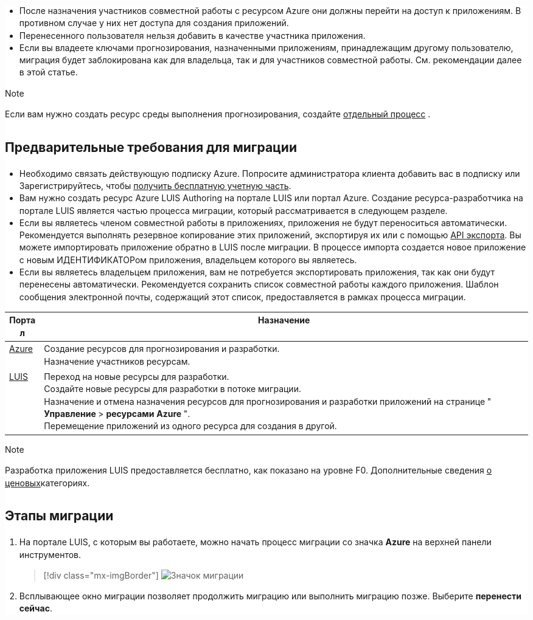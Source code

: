 * После назначения участников совместной работы с ресурсом Azure они должны перейти на доступ к приложениям. В противном случае у них нет доступа для создания приложений.
* Перенесенного пользователя нельзя добавить в качестве участника приложения.
* Если вы владеете ключами прогнозирования, назначенными приложениям, принадлежащим другому пользователю, миграция будет заблокирована как для владельца, так и для участников совместной работы. См. рекомендации далее в этой статье.

> [!Note]
> Если вам нужно создать ресурс среды выполнения прогнозирования, создайте [отдельный процесс](luis-how-to-azure-subscription.md#create-resources-in-the-azure-portal) .

## <a name="migration-prerequisites"></a>Предварительные требования для миграции

* Необходимо связать действующую подписку Azure. Попросите администратора клиента добавить вас в подписку или Зарегистрируйтесь, чтобы [получить бесплатную учетную часть](https://azure.microsoft.com/free/cognitive-services).
* Вам нужно создать ресурс Azure LUIS Authoring на портале LUIS или портал Azure. Создание ресурса-разработчика на портале LUIS является частью процесса миграции, который рассматривается в следующем разделе.
* Если вы являетесь членом совместной работы в приложениях, приложения не будут переноситься автоматически. Рекомендуется выполнять резервное копирование этих приложений, экспортируя их или с помощью [API экспорта](https://westus.dev.cognitive.microsoft.com/docs/services/5890b47c39e2bb17b84a55ff/operations/5890b47c39e2bb052c5b9c40). Вы можете импортировать приложение обратно в LUIS после миграции. В процессе импорта создается новое приложение с новым ИДЕНТИФИКАТОРом приложения, владельцем которого вы являетесь.
* Если вы являетесь владельцем приложения, вам не потребуется экспортировать приложения, так как они будут перенесены автоматически. Рекомендуется сохранить список совместной работы каждого приложения. Шаблон сообщения электронной почты, содержащий этот список, предоставляется в рамках процесса миграции.


|Портал|Назначение|
|--|--|
|[Azure](https://azure.microsoft.com/free/cognitive-services)| Создание ресурсов для прогнозирования и разработки.<br> Назначение участников ресурсам.|
|[LUIS](https://www.luis.ai)| Переход на новые ресурсы для разработки.<br> Создайте новые ресурсы для разработки в потоке миграции.<br> Назначение и отмена назначения ресурсов для прогнозирования и разработки приложений на странице " **Управление**  >  **ресурсами Azure** ". <br> Перемещение приложений из одного ресурса для создания в другой.  |

> [!Note]
> Разработка приложения LUIS предоставляется бесплатно, как показано на уровне F0. Дополнительные сведения [о ценовых](luis-limits.md#key-limits)категориях.


## <a name="migration-steps"></a>Этапы миграции

1. На портале LUIS, с которым вы работаете, можно начать процесс миграции со значка **Azure** на верхней панели инструментов.

   > [!div class="mx-imgBorder"]
   > ![Значок миграции](./media/migrate-authoring-key/migration-button.png)

2. Всплывающее окно миграции позволяет продолжить миграцию или выполнить миграцию позже. Выберите **перенести сейчас**.
